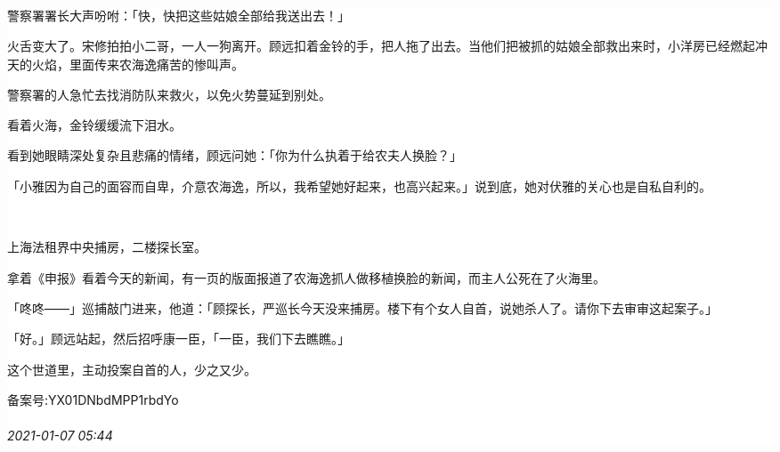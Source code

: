 
警察署署长大声吩咐：「快，快把这些姑娘全部给我送出去！」


火舌变大了。宋修拍拍小二哥，一人一狗离开。顾远扣着金铃的手，把人拖了出去。当他们把被抓的姑娘全部救出来时，小洋房已经燃起冲天的火焰，里面传来农海逸痛苦的惨叫声。


警察署的人急忙去找消防队来救火，以免火势蔓延到别处。


看着火海，金铃缓缓流下泪水。


看到她眼睛深处复杂且悲痛的情绪，顾远问她：「你为什么执着于给农夫人换脸？」


「小雅因为自己的面容而自卑，介意农海逸，所以，我希望她好起来，也高兴起来。」说到底，她对伏雅的关心也是自私自利的。


 


上海法租界中央捕房，二楼探长室。


拿着《申报》看着今天的新闻，有一页的版面报道了农海逸抓人做移植换脸的新闻，而主人公死在了火海里。


「咚咚——」巡捕敲门进来，他道：「顾探长，严巡长今天没来捕房。楼下有个女人自首，说她杀人了。请你下去审审这起案子。」


「好。」顾远站起，然后招呼康一臣，「一臣，我们下去瞧瞧。」


这个世道里，主动投案自首的人，少之又少。


备案号:YX01DNbdMPP1rbdYo


###### 2021-01-07 05:44
